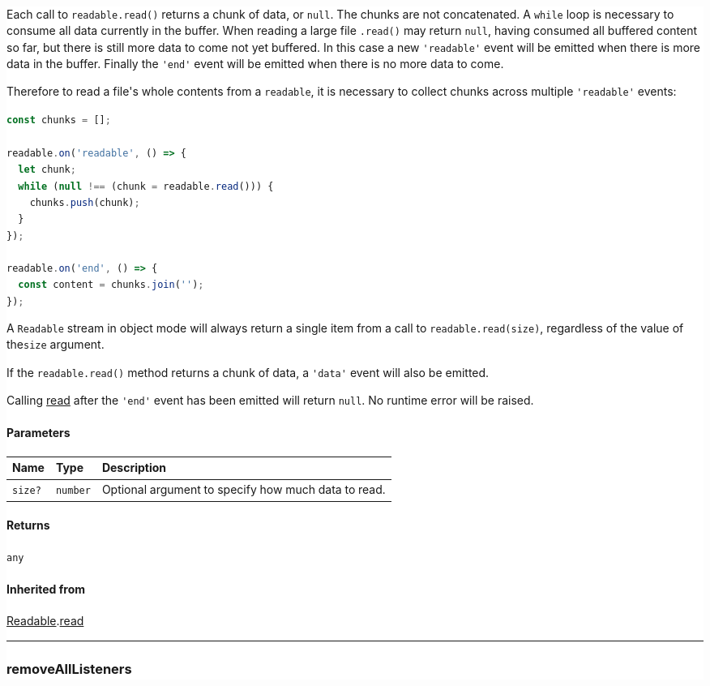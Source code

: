 Each call to `readable.read()` returns a chunk of data, or `null`. The chunks
are not concatenated. A `while` loop is necessary to consume all data
currently in the buffer. When reading a large file `.read()` may return `null`,
having consumed all buffered content so far, but there is still more data to
come not yet buffered. In this case a new `'readable'` event will be emitted
when there is more data in the buffer. Finally the `'end'` event will be
emitted when there is no more data to come.

Therefore to read a file's whole contents from a `readable`, it is necessary
to collect chunks across multiple `'readable'` events:

```js
const chunks = [];

readable.on('readable', () => {
  let chunk;
  while (null !== (chunk = readable.read())) {
    chunks.push(chunk);
  }
});

readable.on('end', () => {
  const content = chunks.join('');
});
```

A `Readable` stream in object mode will always return a single item from
a call to `readable.read(size)`, regardless of the value of the`size` argument.

If the `readable.read()` method returns a chunk of data, a `'data'` event will
also be emitted.

Calling [read](https://github.com/oven-sh/bun-types/blob/master/api-docs/classes/node_https_.IncomingMessage.md#read) after the `'end'` event has
been emitted will return `null`. No runtime error will be raised.

#### Parameters

| Name | Type | Description |
| :------ | :------ | :------ |
| `size?` | `number` | Optional argument to specify how much data to read. |

#### Returns

`any`

#### Inherited from

[Readable](https://github.com/oven-sh/bun-types/blob/master/api-docs/classes/stream_.Readable.md).[read](https://github.com/oven-sh/bun-types/blob/master/api-docs/classes/stream_.Readable.md#read)

___

### removeAllListeners
